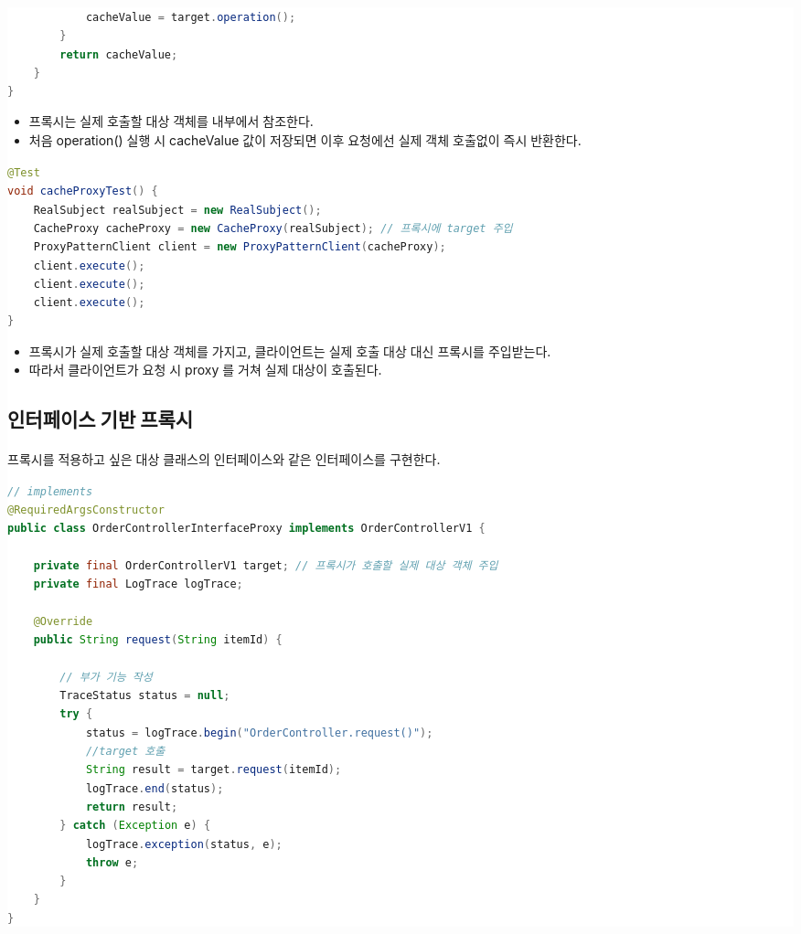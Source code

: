 ```java
            cacheValue = target.operation();
        }
        return cacheValue;
    }
}
```
- 프록시는 실제 호출할 대상 객체를 내부에서 참조한다.
- 처음 operation() 실행 시 cacheValue 값이 저장되면 이후 요청에선 실제 객체 호출없이 즉시 반환한다.

```java
@Test
void cacheProxyTest() {
    RealSubject realSubject = new RealSubject();
    CacheProxy cacheProxy = new CacheProxy(realSubject); // 프록시에 target 주입
    ProxyPatternClient client = new ProxyPatternClient(cacheProxy); 
    client.execute();
    client.execute();
    client.execute();
}
```
- 프록시가 실제 호출할 대상 객체를 가지고, 클라이언트는 실제 호출 대상 대신 프록시를 주입받는다.
- 따라서 클라이언트가 요청 시 proxy 를 거쳐 실제 대상이 호출된다.

## 인터페이스 기반 프록시
프록시를 적용하고 싶은 대상 클래스의 인터페이스와 같은 인터페이스를 구현한다.
```java
// implements
@RequiredArgsConstructor
public class OrderControllerInterfaceProxy implements OrderControllerV1 {

    private final OrderControllerV1 target; // 프록시가 호출할 실제 대상 객체 주입
    private final LogTrace logTrace;

    @Override
    public String request(String itemId) {
				
		// 부가 기능 작성
        TraceStatus status = null;
        try {
            status = logTrace.begin("OrderController.request()");
            //target 호출
            String result = target.request(itemId);
            logTrace.end(status);
            return result;
        } catch (Exception e) {
            logTrace.exception(status, e);
            throw e;
        }
    }
}
```
